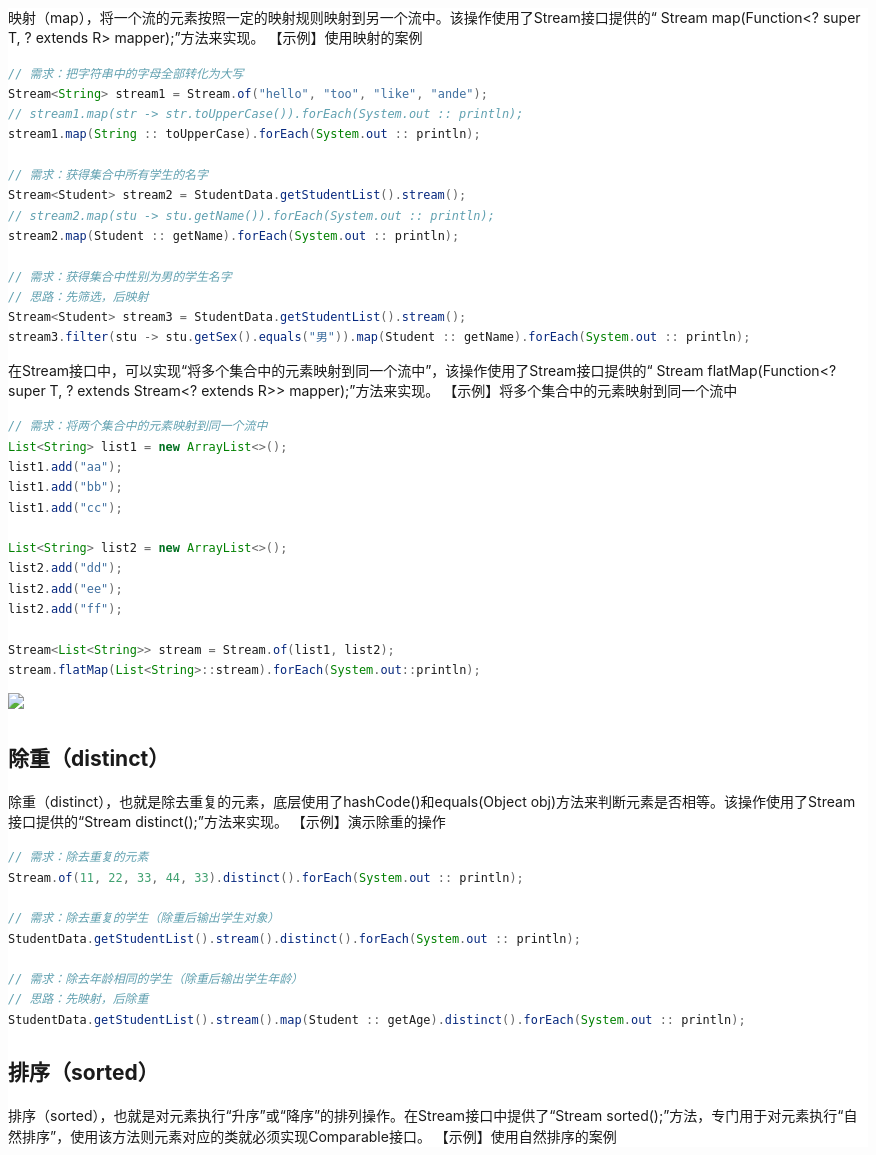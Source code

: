 映射（map），将一个流的元素按照一定的映射规则映射到另一个流中。该操作使用了Stream接口提供的“<R> Stream<R> map(Function<? super T, ? extends R> mapper);”方法来实现。
【示例】使用映射的案例

```java
// 需求：把字符串中的字母全部转化为大写
Stream<String> stream1 = Stream.of("hello", "too", "like", "ande");
// stream1.map(str -> str.toUpperCase()).forEach(System.out :: println);
stream1.map(String :: toUpperCase).forEach(System.out :: println);

// 需求：获得集合中所有学生的名字
Stream<Student> stream2 = StudentData.getStudentList().stream();
// stream2.map(stu -> stu.getName()).forEach(System.out :: println);
stream2.map(Student :: getName).forEach(System.out :: println);

// 需求：获得集合中性别为男的学生名字
// 思路：先筛选，后映射
Stream<Student> stream3 = StudentData.getStudentList().stream();
stream3.filter(stu -> stu.getSex().equals("男")).map(Student :: getName).forEach(System.out :: println);
```
在Stream接口中，可以实现“将多个集合中的元素映射到同一个流中”，该操作使用了Stream接口提供的“<R> Stream<R> flatMap(Function<? super T, ? extends Stream<? extends R>> mapper);”方法来实现。
【示例】将多个集合中的元素映射到同一个流中

```java
// 需求：将两个集合中的元素映射到同一个流中
List<String> list1 = new ArrayList<>();
list1.add("aa");
list1.add("bb");
list1.add("cc");

List<String> list2 = new ArrayList<>();
list2.add("dd");
list2.add("ee");
list2.add("ff");

Stream<List<String>> stream = Stream.of(list1, list2);
stream.flatMap(List<String>::stream).forEach(System.out::println);
```

![](https://cdn.nlark.com/yuque/0/2023/jpeg/21376908/1692002570088-3338946f-42b3-4174-8910-7e749c31e950.jpeg#averageHue=%23f9f8f8&from=url&id=nJWZ5&originHeight=78&originWidth=1400&originalType=binary&ratio=1&rotation=0&showTitle=false&status=done&style=none&title=)
## 除重（distinct）
除重（distinct），也就是除去重复的元素，底层使用了hashCode()和equals(Object obj)方法来判断元素是否相等。该操作使用了Stream接口提供的“Stream<T> distinct();”方法来实现。
【示例】演示除重的操作

```java
// 需求：除去重复的元素
Stream.of(11, 22, 33, 44, 33).distinct().forEach(System.out :: println);

// 需求：除去重复的学生（除重后输出学生对象）
StudentData.getStudentList().stream().distinct().forEach(System.out :: println);

// 需求：除去年龄相同的学生（除重后输出学生年龄）
// 思路：先映射，后除重
StudentData.getStudentList().stream().map(Student :: getAge).distinct().forEach(System.out :: println);
```
## 排序（sorted）
排序（sorted），也就是对元素执行“升序”或“降序”的排列操作。在Stream接口中提供了“Stream<T> sorted();”方法，专门用于对元素执行“自然排序”，使用该方法则元素对应的类就必须实现Comparable接口。
【示例】使用自然排序的案例
```java
```